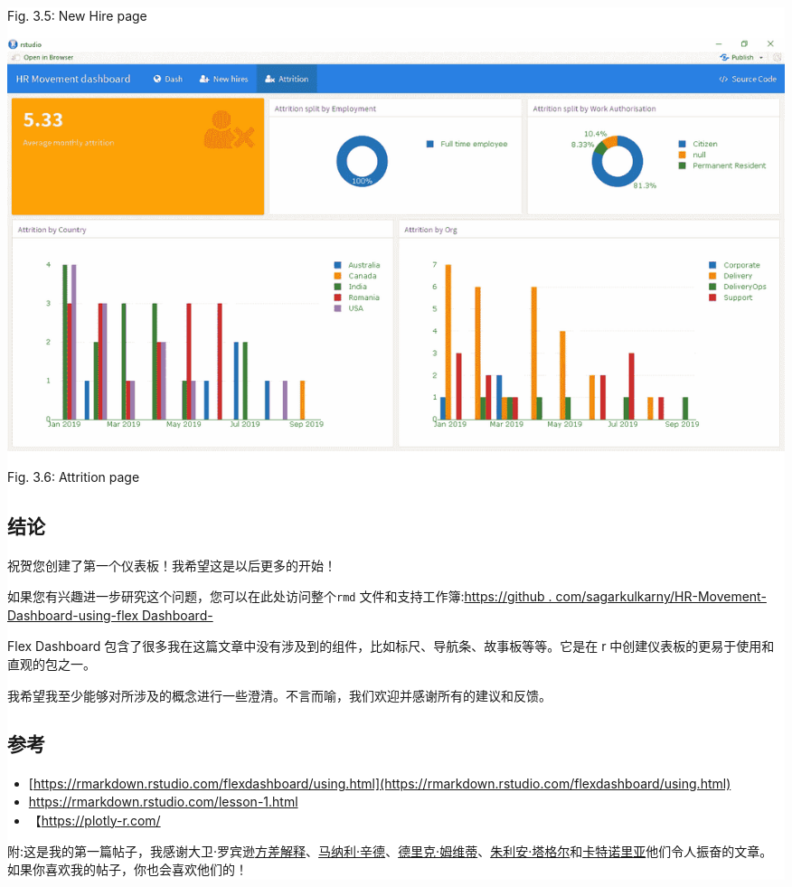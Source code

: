 Fig. 3.5: New Hire page

![](img/4e3aff0cca68fd899496dd7b9321459c.png)

Fig. 3.6: Attrition page

## 结论

祝贺您创建了第一个仪表板！我希望这是以后更多的开始！

如果您有兴趣进一步研究这个问题，您可以在此处访问整个`rmd` 文件和支持工作簿:[https://github . com/sagarkulkarny/HR-Movement-Dashboard-using-flex Dashboard-](https://github.com/selectsagar/HR-Movement-Dashboard-using-Flexdashboard-)

Flex Dashboard 包含了很多我在这篇文章中没有涉及到的组件，比如标尺、导航条、故事板等等。它是在 r 中创建仪表板的更易于使用和直观的包之一。

我希望我至少能够对所涉及的概念进行一些澄清。不言而喻，我们欢迎并感谢所有的建议和反馈。

## 参考

*   [https://rmarkdown.rstudio.com/flexdashboard/using.html](https://rmarkdown.rstudio.com/flexdashboard/using.html)
*   https://rmarkdown.rstudio.com/lesson-1.html
*   【https://plotly-r.com/ 

附:这是我的第一篇帖子，我感谢大卫·罗宾逊[方差解释](http://varianceexplained.org/r/start-blog/)、[马纳利·辛德](https://medium.com/u/4d1f3e34f42e?source=post_page-----76d14ed3f32--------------------------------)、[德里克·姆维蒂](https://medium.com/u/4b814c3bfc04?source=post_page-----76d14ed3f32--------------------------------)、[朱利安·塔格尔](https://medium.com/u/22b532482f5b?source=post_page-----76d14ed3f32--------------------------------)和[卡特诺里亚](https://medium.com/u/a87f051c374a?source=post_page-----76d14ed3f32--------------------------------)他们令人振奋的文章。如果你喜欢我的帖子，你也会喜欢他们的！
